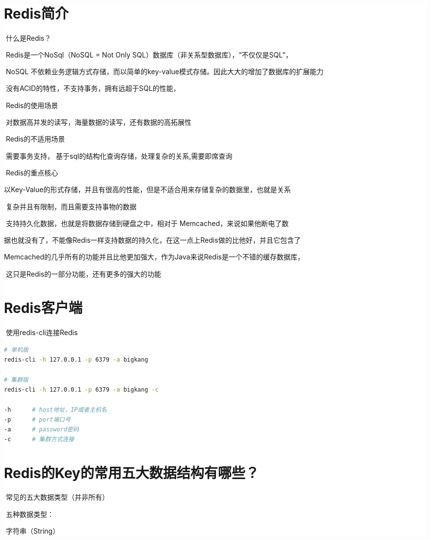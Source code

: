 # Redis简介

​		什么是Redis？

​			Redis是一个NoSql（NoSQL = Not Only SQL）数据库（非关系型数据库），“不仅仅是SQL”，

​		NoSQL 不依赖业务逻辑方式存储，而以简单的key-value模式存储。因此大大的增加了数据库的扩展能力

​			没有ACID的特性，不支持事务，拥有远超于SQL的性能，

​		Redis的使用场景

​				对数据高并发的读写，海量数据的读写，还有数据的高拓展性

​		Redis的不适用场景

​				需要事务支持， 基于sql的结构化查询存储，处理复杂的关系,需要即席查询

​		Redis的重点核心

​				以Key-Value的形式存储，并且有很高的性能，但是不适合用来存储复杂的数据里，也就是关系	 

​			复杂并且有限制，而且需要支持事物的数据

​				支持持久化数据，也就是将数据存储到硬盘之中，相对于 Memcached，来说如果他断电了数

​			据也就没有了，不能像Redis一样支持数据的持久化，在这一点上Redis做的比他好，并且它包含了

​			Memcached的几乎所有的功能并且比他更加强大，作为Java来说Redis是一个不错的缓存数据库，

​			这只是Redis的一部分功能，还有更多的强大的功能

# Redis客户端

​		使用redis-cli连接Redis

```sh
# 单机版
redis-cli -h 127.0.0.1 -p 6379 -a bigkang

# 集群版
redis-cli -h 127.0.0.1 -p 6379 -a bigkang -c

-h 		# host地址，IP或者主机名
-p 		# port端口号
-a 		# password密码
-c 		# 集群方式连接
```

# Redis的Key的常用五大数据结构有哪些？

​		常见的五大数据类型（并非所有）

​		五种数据类型：

​						字符串（String）
